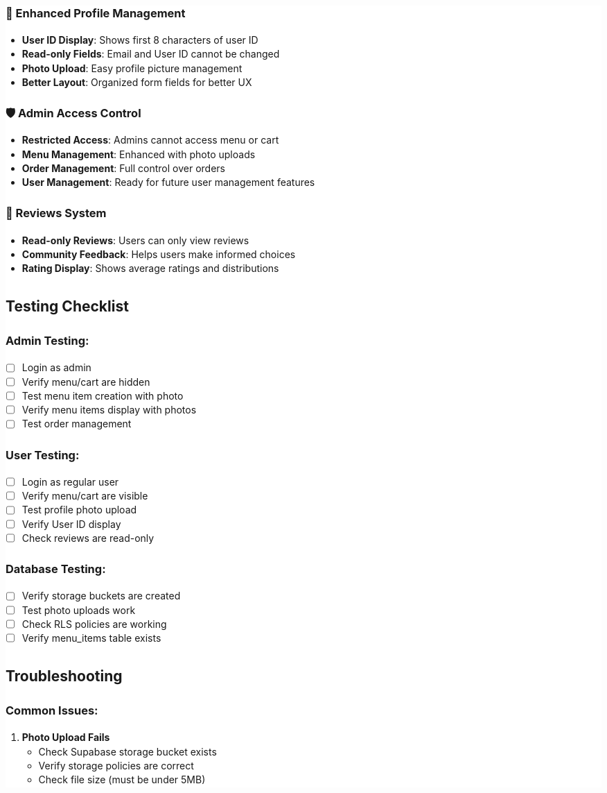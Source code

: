 ### 👤 Enhanced Profile Management
- **User ID Display**: Shows first 8 characters of user ID
- **Read-only Fields**: Email and User ID cannot be changed
- **Photo Upload**: Easy profile picture management
- **Better Layout**: Organized form fields for better UX

### 🛡️ Admin Access Control
- **Restricted Access**: Admins cannot access menu or cart
- **Menu Management**: Enhanced with photo uploads
- **Order Management**: Full control over orders
- **User Management**: Ready for future user management features

### 📝 Reviews System
- **Read-only Reviews**: Users can only view reviews
- **Community Feedback**: Helps users make informed choices
- **Rating Display**: Shows average ratings and distributions

## Testing Checklist

### Admin Testing:
- [ ] Login as admin
- [ ] Verify menu/cart are hidden
- [ ] Test menu item creation with photo
- [ ] Verify menu items display with photos
- [ ] Test order management

### User Testing:
- [ ] Login as regular user
- [ ] Verify menu/cart are visible
- [ ] Test profile photo upload
- [ ] Verify User ID display
- [ ] Check reviews are read-only

### Database Testing:
- [ ] Verify storage buckets are created
- [ ] Test photo uploads work
- [ ] Check RLS policies are working
- [ ] Verify menu_items table exists

## Troubleshooting

### Common Issues:

1. **Photo Upload Fails**
   - Check Supabase storage bucket exists
   - Verify storage policies are correct
   - Check file size (must be under 5MB)
